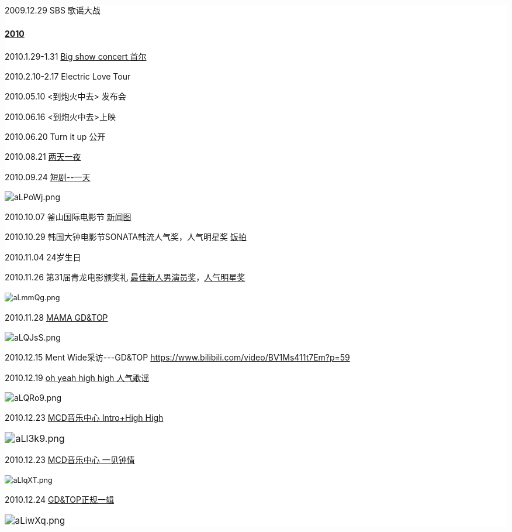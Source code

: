 2009.12.29 SBS 歌谣大战

#### <a href="2010">2010</a>

2010.1.29-1.31  [Big show  concert  首尔](https://www.bilibili.com/video/BV1Qa4y1h7GP?from=search&seid=12618194188035741056)

2010.2.10-2.17 Electric Love Tour

2010.05.10  <到炮火中去> 发布会

2010.06.16 <到炮火中去>上映

2010.06.20  Turn it up 公开

2010.08.21  [两天一夜](https://www.bilibili.com/video/BV1cE411k7yJ?from=search&seid=12618194188035741056)

2010.09.24 [短剧--一天](https://www.bilibili.com/video/BV14W41147Zg?p=12)

![aLPoWj.png](https://s1.ax1x.com/2020/08/11/aLPoWj.png) 

2010.10.07  釜山国际电影节   [新闻图](https://weibo.com/5304689960/DzLuiE2tm?from=page_1005055304689960_profile&wvr=6&mod=weibotime&type=comment#_rnd1597283646776)

2010.10.29  韩国大钟电影节SONATA韩流人气奖，人气明星奖   [饭拍](https://weibo.com/5304689960/DzMHTafSh?from=page_1005055304689960_profile&wvr=6&mod=weibotime&type=comment#_rnd1597283603581)

2010.11.04  24岁生日

2010.11.26 第31届青龙电影颁奖礼 [最佳新人男演员奖](https://www.bilibili.com/video/BV1d4411275V?p=1)，[人气明星奖](https://www.bilibili.com/video/BV1d4411275V?p=2)

<img src="https://s1.ax1x.com/2020/08/11/aLmmQg.png" alt="aLmmQg.png" style="zoom:90%;" /> 



2010.11.28 [MAMA GD&TOP]( https://www.bilibili.com/video/BV1Js411B7oM?p=12)

![aLQJsS.png](https://s1.ax1x.com/2020/08/11/aLQJsS.png) 

2010.12.15 Ment Wide采访---GD&TOP https://www.bilibili.com/video/BV1Ms411t7Em?p=59

2010.12.19 [oh yeah high high  人气歌谣 ](https://www.bilibili.com/video/BV1Js411B7oM?p=13)

![aLQRo9.png](https://s1.ax1x.com/2020/08/11/aLQRo9.png) 

2010.12.23  [MCD音乐中心 Intro+High High](https://www.bilibili.com/video/BV1Js411B7oM?p=15)

<img src="https://s1.ax1x.com/2020/08/11/aLl3k9.png" alt="aLl3k9.png" style="zoom:115%;" /> 

2010.12.23  [MCD音乐中心 一见钟情](https://www.bilibili.com/video/BV1Js411B7oM?p=17)

<img src="https://s1.ax1x.com/2020/08/11/aLlqXT.png" alt="aLlqXT.png" style="zoom:90%;" /> 

2010.12.24 [GD&TOP正规一辑](https://www.bilibili.com/video/BV1Rx41147Cv/?spm_id_from=333.788.videocard.0)

<img src="https://s1.ax1x.com/2020/08/11/aLiwXq.png" alt="aLiwXq.png" style="zoom:110%;" /> 
